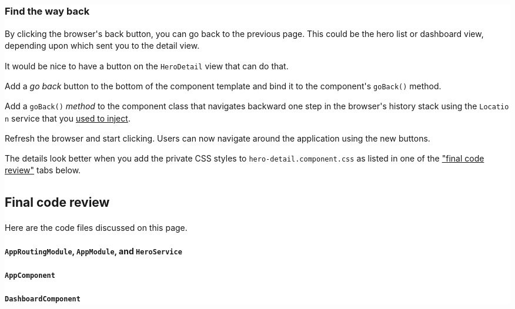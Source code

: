 ### Find the way back

By clicking the browser's back button, you can go back to the previous page. This could be the hero list or dashboard view, depending upon which sent you to the detail view.

It would be nice to have a button on the `HeroDetail` view that can do that.

Add a *go back* button to the bottom of the component template and bind it to the component's `goBack()` method.

<code-example header="src/app/hero-detail/hero-detail.component.html (back button)" path="toh-pt5/src/app/hero-detail/hero-detail.component.html" region="back-button"></code-example>

Add a `goBack()` *method* to the component class that navigates backward one step in the browser's history stack
using the `Location` service that you [used to inject](#hero-detail-ctor).

<code-example header="src/app/hero-detail/hero-detail.component.ts (goBack)" path="toh-pt5/src/app/hero-detail/hero-detail.component.ts" region="goBack"></code-example>

Refresh the browser and start clicking.
Users can now navigate around the application using the new buttons.

The details look better when you add the private CSS styles to `hero-detail.component.css` as listed in one of the ["final code review"](#final-code-review) tabs below.

## Final code review

Here are the code files discussed on this page.

<a id="approutingmodule"></a>
<a id="appmodule"></a>

#### `AppRoutingModule`, `AppModule`, and `HeroService`

<code-tabs>
    <code-pane header="src/app/app.module.ts" path="toh-pt5/src/app/app.module.ts"></code-pane>
    <code-pane header="src/app/app-routing.module.ts" path="toh-pt5/src/app/app-routing.module.ts"></code-pane>
    <code-pane header="src/app/hero.service.ts" path="toh-pt5/src/app/hero.service.ts"></code-pane>
</code-tabs>

<a id="appcomponent"></a>

#### `AppComponent`

<code-tabs>
    <code-pane header="src/app/app.component.html" path="toh-pt5/src/app/app.component.html"></code-pane>
    <code-pane header="src/app/app.component.ts" path="toh-pt5/src/app/app.component.ts"></code-pane>
    <code-pane header="src/app/app.component.css" path="toh-pt5/src/app/app.component.css"></code-pane>
</code-tabs>

<a id="dashboardcomponent"></a>

#### `DashboardComponent`
